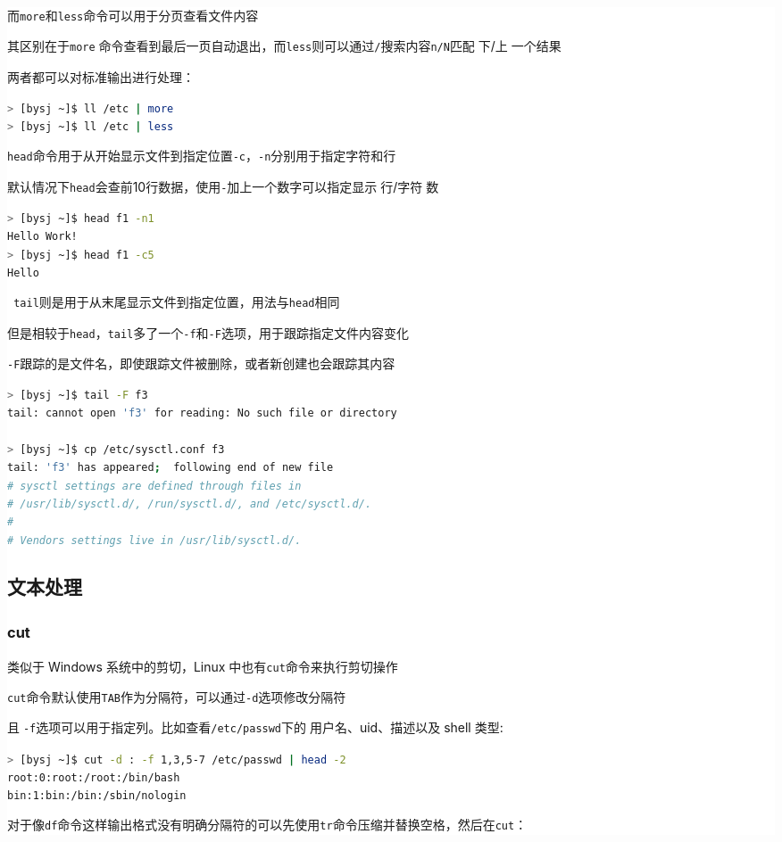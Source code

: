 而`more`和`less`命令可以用于分页查看文件内容

其区别在于`more` 命令查看到最后一页自动退出，而`less`则可以通过`/`搜索内容`n/N`匹配 下/上 一个结果

两者都可以对标准输出进行处理：

```bash
> [bysj ~]$ ll /etc | more
> [bysj ~]$ ll /etc | less
```

`head`命令用于从开始显示文件到指定位置`-c`，`-n`分别用于指定字符和行

默认情况下`head`会查前10行数据，使用`-`加上一个数字可以指定显示 行/字符 数

```bash
> [bysj ~]$ head f1 -n1
Hello Work!
> [bysj ~]$ head f1 -c5
Hello
```

` tail`则是用于从末尾显示文件到指定位置，用法与`head`相同

但是相较于`head`，`tail`多了一个`-f`和`-F`选项，用于跟踪指定文件内容变化

`-F`跟踪的是文件名，即使跟踪文件被删除，或者新创建也会跟踪其内容

```bash
> [bysj ~]$ tail -F f3
tail: cannot open 'f3' for reading: No such file or directory

> [bysj ~]$ cp /etc/sysctl.conf f3
tail: 'f3' has appeared;  following end of new file
# sysctl settings are defined through files in
# /usr/lib/sysctl.d/, /run/sysctl.d/, and /etc/sysctl.d/.
#
# Vendors settings live in /usr/lib/sysctl.d/.
```



## 文本处理

### cut

类似于 Windows 系统中的剪切，Linux 中也有`cut`命令来执行剪切操作

`cut`命令默认使用`TAB`作为分隔符，可以通过`-d`选项修改分隔符

且 `-f`选项可以用于指定列。比如查看`/etc/passwd`下的 用户名、uid、描述以及 shell 类型:

```bash
> [bysj ~]$ cut -d : -f 1,3,5-7 /etc/passwd | head -2
root:0:root:/root:/bin/bash
bin:1:bin:/bin:/sbin/nologin
```

对于像`df`命令这样输出格式没有明确分隔符的可以先使用`tr`命令压缩并替换空格，然后在`cut`：
